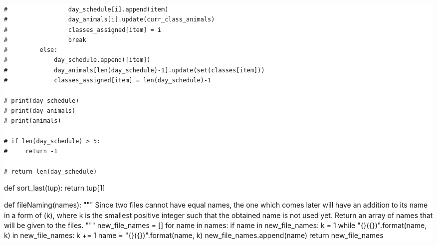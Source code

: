     #                 day_schedule[i].append(item)
    #                 day_animals[i].update(curr_class_animals)
    #                 classes_assigned[item] = i
    #                 break
    #         else:
    #             day_schedule.append([item])
    #             day_animals[len(day_schedule)-1].update(set(classes[item]))
    #             classes_assigned[item] = len(day_schedule)-1

    # print(day_schedule)
    # print(day_animals)
    # print(animals)

    # if len(day_schedule) > 5:
    #     return -1

    # return len(day_schedule)


def sort_last(tup):
    return tup[1]

def fileNaming(names):
    """
    Since two files cannot have equal names, 
    the one which comes later will have an addition 
    to its name in a form of (k), where k is the smallest 
    positive integer such that the obtained name is not 
    used yet. Return an array of names that will be given 
    to the files.
    """
    new_file_names = []
    for name in names:
        if name in new_file_names:
            k = 1
            while "{}({})".format(name, k) in new_file_names:
                k += 1
            name = "{}({})".format(name, k)
        new_file_names.append(name)
    return new_file_names
